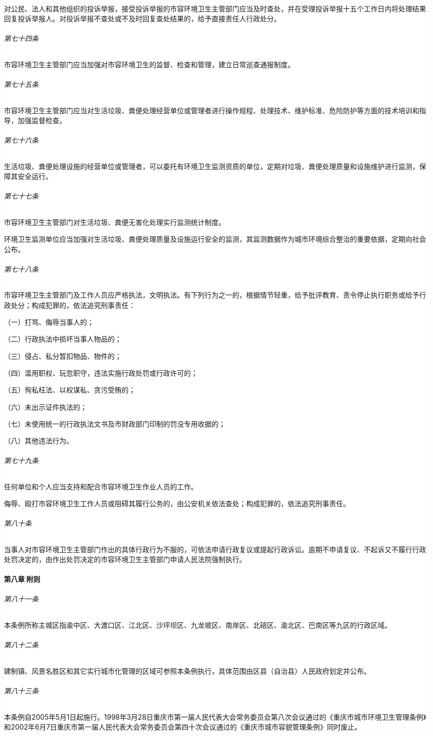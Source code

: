 对公民、法人和其他组织的投诉举报，接受投诉举报的市容环境卫生主管部门应当及时查处，并在受理投诉举报十五个工作日内将处理结果回复投诉举报人。对投诉举报不查处或不及时回复查处结果的，给予直接责任人行政处分。

###### 第七十四条

市容环境卫生主管部门应当加强对市容环境卫生的监督、检查和管理，建立日常巡查通报制度。

###### 第七十五条

市容环境卫生主管部门应当对生活垃圾、粪便处理经营单位或管理者进行操作规程、处理技术、维护标准、危险防护等方面的技术培训和指导，加强监督检查。

###### 第七十六条

生活垃圾、粪便处理设施的经营单位或管理者，可以委托有环境卫生监测资质的单位，定期对垃圾、粪便处理质量和设施维护进行监测，保障其安全运行。

###### 第七十七条

市容环境卫生主管部门对生活垃圾、粪便无害化处理实行监测统计制度。

环境卫生监测单位应当加强对生活垃圾、粪便处理质量及设施运行安全的监测，其监测数据作为城市环境综合整治的重要依据，定期向社会公布。

###### 第七十八条

市容环境卫生主管部门及工作人员应严格执法，文明执法。有下列行为之一的，根据情节轻重，给予批评教育、责令停止执行职务或给予行政处分；构成犯罪的，依法追究刑事责任：

（一）打骂、侮辱当事人的；

（二）行政执法中损坏当事人物品的；

（三）侵占、私分暂扣物品、物件的；

（四）滥用职权、玩忽职守，违法实施行政处罚或行政许可的；

（五）徇私枉法、以权谋私、贪污受贿的；

（六）未出示证件执法的；

（七）未使用统一的行政执法文书及市财政部门印制的罚没专用收据的；

（八）其他违法行为。

###### 第七十九条

任何单位和个人应当支持和配合市容环境卫生作业人员的工作。

侮辱、殴打市容环境卫生工作人员或阻碍其履行公务的，由公安机关依法查处；构成犯罪的，依法追究刑事责任。

###### 第八十条

当事人对市容环境卫生主管部门作出的具体行政行为不服的，可依法申请行政复议或提起行政诉讼。逾期不申请复议、不起诉又不履行行政处罚决定的，由作出处罚决定的市容环境卫生主管部门申请人民法院强制执行。

#### 第八章 附则

###### 第八十一条

本条例所称主城区指渝中区、大渡口区、江北区、沙坪坝区、九龙坡区、南岸区、北碚区、渝北区、巴南区等九区的行政区域。

###### 第八十二条

建制镇、风景名胜区和其它实行城市化管理的区域可参照本条例执行，具体范围由区县（自治县）人民政府划定并公布。

###### 第八十三条

本条例自2005年5月1日起施行。1998年3月28日重庆市第一届人民代表大会常务委员会第八次会议通过的《重庆市城市环境卫生管理条例》和2002年6月7日重庆市第一届人民代表大会常务委员会第四十次会议通过的《重庆市城市容貌管理条例》同时废止。
